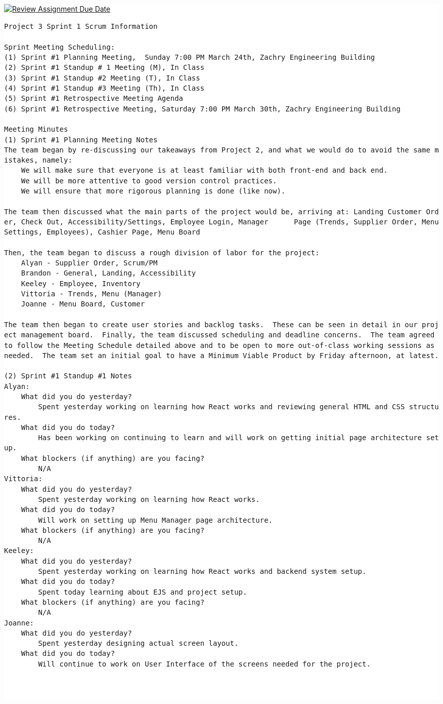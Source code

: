 [![Review Assignment Due Date](https://classroom.github.com/assets/deadline-readme-button-24ddc0f5d75046c5622901739e7c5dd533143b0c8e959d652212380cedb1ea36.svg)](https://classroom.github.com/a/ttC5_kKh)

<pre>
Project 3 Sprint 1 Scrum Information

Sprint Meeting Scheduling:
(1) Sprint #1 Planning Meeting,  Sunday 7:00 PM March 24th, Zachry Engineering Building
(2) Sprint #1 Standup # 1 Meeting (M), In Class
(3) Sprint #1 Standup #2 Meeting (T), In Class
(4) Sprint #1 Standup #3 Meeting (Th), In Class
(5) Sprint #1 Retrospective Meeting Agenda
(6) Sprint #1 Retrospective Meeting, Saturday 7:00 PM March 30th, Zachry Engineering Building

Meeting Minutes
(1) Sprint #1 Planning Meeting Notes
The team began by re-discussing our takeaways from Project 2, and what we would do to avoid the same mistakes, namely:
    We will make sure that everyone is at least familiar with both front-end and back end.
    We will be more attentive to good version control practices.
    We will ensure that more rigorous planning is done (like now).

The team then discussed what the main parts of the project would be, arriving at: Landing Customer Order, Check Out, Accessibility/Settings, Employee Login, Manager      Page (Trends, Supplier Order, Menu Settings, Employees), Cashier Page, Menu Board

Then, the team began to discuss a rough division of labor for the project:
    Alyan - Supplier Order, Scrum/PM
    Brandon - General, Landing, Accessibility
    Keeley - Employee, Inventory
    Vittoria - Trends, Menu (Manager)
    Joanne - Menu Board, Customer

The team then began to create user stories and backlog tasks.  These can be seen in detail in our project management board.  Finally, the team discussed scheduling and deadline concerns.  The team agreed to follow the Meeting Schedule detailed above and to be open to more out-of-class working sessions as needed.  The team set an initial goal to have a Minimum Viable Product by Friday afternoon, at latest.
   
(2) Sprint #1 Standup #1 Notes
Alyan:
    What did you do yesterday?
        Spent yesterday working on learning how React works and reviewing general HTML and CSS structures.
    What did you do today?
        Has been working on continuing to learn and will work on getting initial page architecture set up.
    What blockers (if anything) are you facing? 
        N/A
Vittoria:
    What did you do yesterday?
        Spent yesterday working on learning how React works.
    What did you do today?
        Will work on setting up Menu Manager page architecture.
    What blockers (if anything) are you facing?
        N/A
Keeley:
    What did you do yesterday?
        Spent yesterday working on learning how React works and backend system setup.  
    What did you do today?
        Spent today learning about EJS and project setup.
    What blockers (if anything) are you facing?
        N/A
Joanne:
    What did you do yesterday?
        Spent yesterday designing actual screen layout.
    What did you do today?
        Will continue to work on User Interface of the screens needed for the project.
